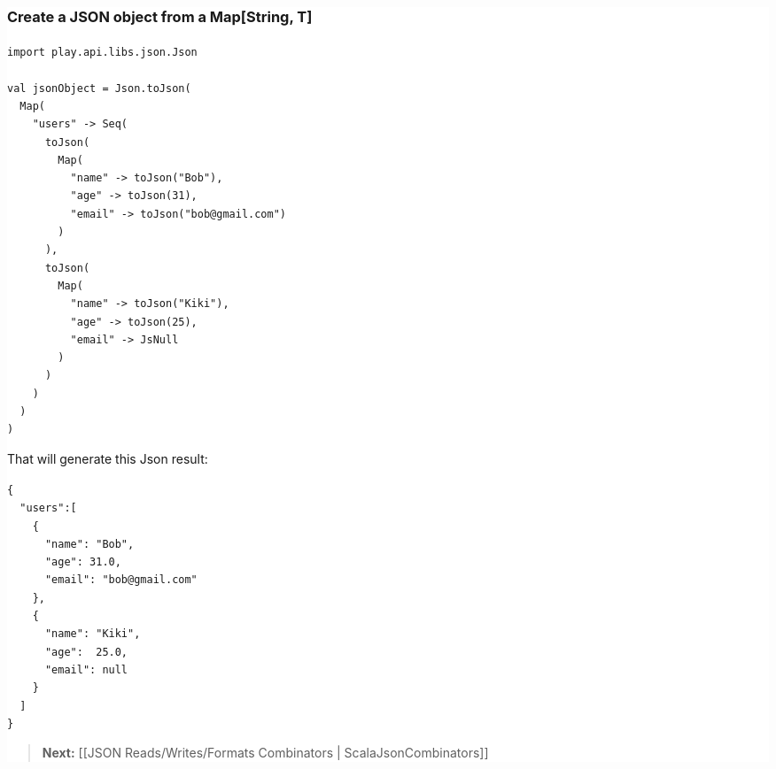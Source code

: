 ### Create a JSON object from a Map[String, T]

```
import play.api.libs.json.Json

val jsonObject = Json.toJson(
  Map(
    "users" -> Seq(
      toJson(
        Map(
          "name" -> toJson("Bob"),
          "age" -> toJson(31),
          "email" -> toJson("bob@gmail.com")
        )
      ),
      toJson(
        Map(
          "name" -> toJson("Kiki"),
          "age" -> toJson(25),
          "email" -> JsNull
        )
      )
    )
  )
)
```

That will generate this Json result:

```
{
  "users":[
    {
      "name": "Bob",
      "age": 31.0,
      "email": "bob@gmail.com"
    },
    {
      "name": "Kiki",
      "age":  25.0,
      "email": null
    }
  ]
}
```

> **Next:** [[JSON Reads/Writes/Formats Combinators | ScalaJsonCombinators]]